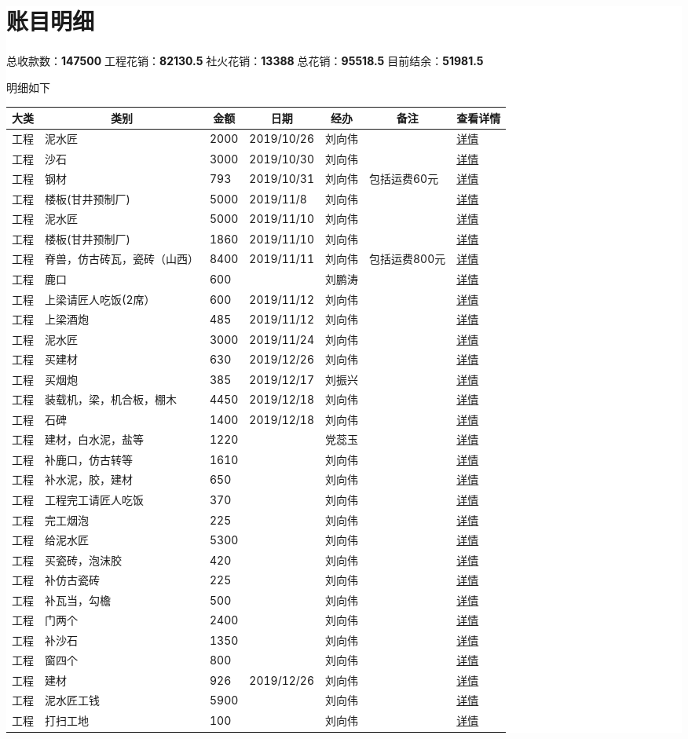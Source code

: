 # 账目明细

总收款数：**147500**
工程花销：**82130.5**
社火花销：**13388**
总花销：**95518.5**
目前结余：**51981.5**

明细如下


| 大类 | 类别                           | 金额   | 日期       | 经办      | 备注                            | 查看详情               |
| ---- | ------------------------------ | ------ | ---------- | --------- | ------------------------------- | ---------------------- |
| 工程 | 泥水匠                         | 2000   | 2019/10/26 | 刘向伟    |                                 | [详情](res/lxw/1.jpg)  |
| 工程 | 沙石                           | 3000   | 2019/10/30 | 刘向伟    |                                 | [详情](res/lxw/1.jpg)  |
| 工程 | 钢材                           | 793    | 2019/10/31 | 刘向伟    | 包括运费60元                    | [详情](res/lxw/1.jpg)  |
| 工程 | 楼板(甘井预制厂)               | 5000   | 2019/11/8  | 刘向伟    |                                 | [详情](res/lxw/1.jpg)  |
| 工程 | 泥水匠                         | 5000   | 2019/11/10 | 刘向伟    |                                 | [详情](res/lxw/1.jpg)  |
| 工程 | 楼板(甘井预制厂)               | 1860   | 2019/11/10 | 刘向伟    |                                 | [详情](res/lxw/1.jpg)  |
| 工程 | 脊兽，仿古砖瓦，瓷砖（山西）   | 8400   | 2019/11/11 | 刘向伟    | 包括运费800元                   | [详情](res/lxw/1.jpg)  |
| 工程 | 鹿口                           | 600    |            | 刘鹏涛    |                                 | [详情](res/lxw/1.jpg)  |
| 工程 | 上梁请匠人吃饭(2席）           | 600    | 2019/11/12 | 刘向伟    |                                 | [详情](res/lxw/1.jpg)  |
| 工程 | 上梁酒炮                       | 485    | 2019/11/12 | 刘向伟    |                                 | [详情](res/lxw/1.jpg)  |
| 工程 | 泥水匠                         | 3000   | 2019/11/24 | 刘向伟    |                                 | [详情](res/lxw/1.jpg)  |
| 工程 | 买建材                         | 630    | 2019/12/26 | 刘向伟    |                                 | [详情](res/lxw/1.jpg)  |
| 工程 | 买烟炮                         | 385    | 2019/12/17 | 刘振兴    |                                 | [详情](res/lxw/1.jpg)  |
| 工程 | 装载机，梁，机合板，棚木       | 4450   | 2019/12/18 | 刘向伟    |                                 | [详情](res/lxw/1.jpg)  |
| 工程 | 石碑                           | 1400   | 2019/12/18 | 刘向伟    |                                 | [详情](res/lxw/1.jpg)  |
| 工程 | 建材，白水泥，盐等             | 1220   |            | 党蕊玉    |                                 | [详情](res/lxw/1.jpg)  |
| 工程 | 补鹿口，仿古转等               | 1610   |            | 刘向伟    |                                 | [详情](res/lxw/1.jpg)  |
| 工程 | 补水泥，胶，建材               | 650    |            | 刘向伟    |                                 | [详情](res/lxw/1.jpg)  |
| 工程 | 工程完工请匠人吃饭             | 370    |            | 刘向伟    |                                 | [详情](res/lxw/1.jpg)  |
| 工程 | 完工烟泡                       | 225    |            | 刘向伟    |                                 | [详情](res/lxw/1.jpg)  |
| 工程 | 给泥水匠                       | 5300   |            | 刘向伟    |                                 | [详情](res/lxw/2.jpg)  |
| 工程 | 买瓷砖，泡沫胶                 | 420    |            | 刘向伟    |                                 | [详情](res/lxw/2.jpg)  |
| 工程 | 补仿古瓷砖                     | 225    |            | 刘向伟    |                                 | [详情](res/lxw/2.jpg)  |
| 工程 | 补瓦当，勾檐                   | 500    |            | 刘向伟    |                                 | [详情](res/lxw/2.jpg)  |
| 工程 | 门两个                         | 2400   |            | 刘向伟    |                                 | [详情](res/lxw/2.jpg)  |
| 工程 | 补沙石                         | 1350   |            | 刘向伟    |                                 | [详情](res/lxw/2.jpg)  |
| 工程 | 窗四个                         | 800    |            | 刘向伟    |                                 | [详情](res/lxw/2.jpg)  |
| 工程 | 建材                           | 926    | 2019/12/26 | 刘向伟    |                                 | [详情](res/lxw/2.jpg)  |
| 工程 | 泥水匠工钱                     | 5900   |            | 刘向伟    |                                 | [详情](res/lxw/2.jpg)  |
| 工程 | 打扫工地                       | 100    |            | 刘向伟    |                                 | [详情](res/lxw/2.jpg)  |